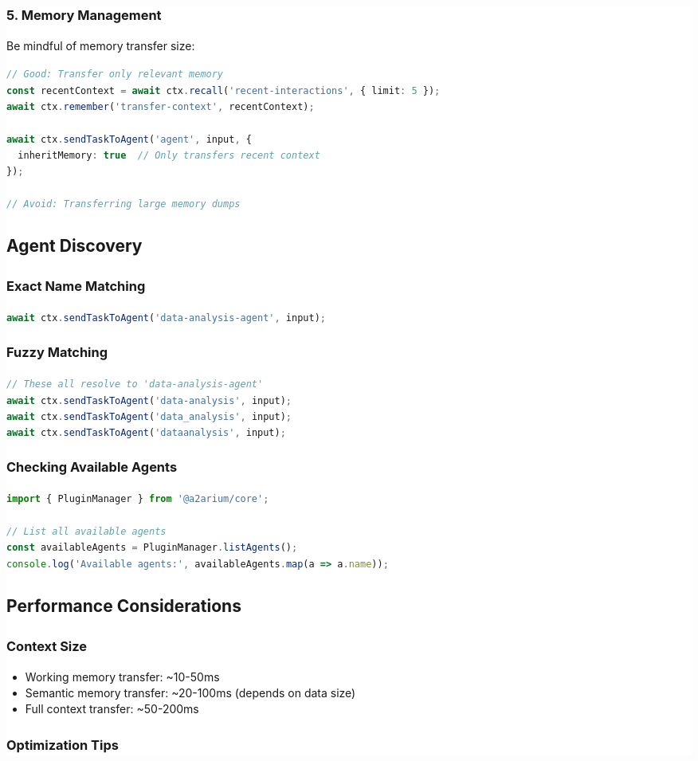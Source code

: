 ### 5. Memory Management

Be mindful of memory transfer size:

```typescript
// Good: Transfer only relevant memory
const recentContext = await ctx.recall('recent-interactions', { limit: 5 });
await ctx.remember('transfer-context', recentContext);

await ctx.sendTaskToAgent('agent', input, {
  inheritMemory: true  // Only transfers recent context
});

// Avoid: Transferring large memory dumps
```

## Agent Discovery

### Exact Name Matching

```typescript
await ctx.sendTaskToAgent('data-analysis-agent', input);
```

### Fuzzy Matching

```typescript
// These all resolve to 'data-analysis-agent'
await ctx.sendTaskToAgent('data-analysis', input);
await ctx.sendTaskToAgent('data_analysis', input);
await ctx.sendTaskToAgent('dataanalysis', input);
```

### Checking Available Agents

```typescript
import { PluginManager } from '@a2arium/core';

// List all available agents
const availableAgents = PluginManager.listAgents();
console.log('Available agents:', availableAgents.map(a => a.name));
```

## Performance Considerations

### Context Size

- Working memory transfer: ~10-50ms
- Semantic memory transfer: ~20-100ms (depends on data size)
- Full context transfer: ~50-200ms

### Optimization Tips
